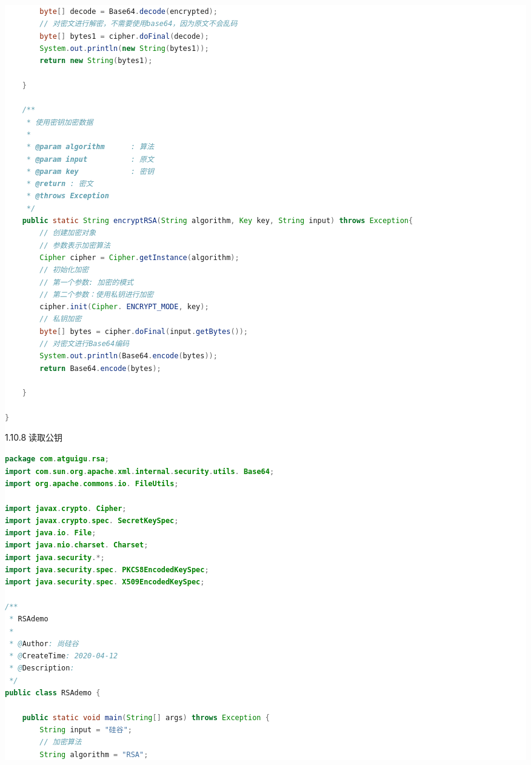 ```java
        byte[] decode = Base64.decode(encrypted);
        // 对密文进行解密，不需要使用base64，因为原文不会乱码
        byte[] bytes1 = cipher.doFinal(decode);
        System.out.println(new String(bytes1));
        return new String(bytes1);

    }

    /**
     * 使用密钥加密数据
     *
     * @param algorithm      : 算法
     * @param input          : 原文
     * @param key            : 密钥
     * @return : 密文
     * @throws Exception
     */
    public static String encryptRSA(String algorithm, Key key, String input) throws Exception{
        // 创建加密对象
        // 参数表示加密算法
        Cipher cipher = Cipher.getInstance(algorithm); 
        // 初始化加密
        // 第一个参数: 加密的模式
        // 第二个参数：使用私钥进行加密
        cipher.init(Cipher. ENCRYPT_MODE, key); 
        // 私钥加密
        byte[] bytes = cipher.doFinal(input.getBytes()); 
        // 对密文进行Base64编码
        System.out.println(Base64.encode(bytes)); 
        return Base64.encode(bytes); 

    }

}
```

1.10.8 读取公钥

```java
package com.atguigu.rsa; 
import com.sun.org.apache.xml.internal.security.utils. Base64; 
import org.apache.commons.io. FileUtils; 

import javax.crypto. Cipher; 
import javax.crypto.spec. SecretKeySpec; 
import java.io. File; 
import java.nio.charset. Charset; 
import java.security.*; 
import java.security.spec. PKCS8EncodedKeySpec; 
import java.security.spec. X509EncodedKeySpec; 

/**
 * RSAdemo
 *
 * @Author: 尚硅谷
 * @CreateTime: 2020-04-12
 * @Description:
 */
public class RSAdemo {

    public static void main(String[] args) throws Exception {
        String input = "硅谷";
        // 加密算法
        String algorithm = "RSA";
```